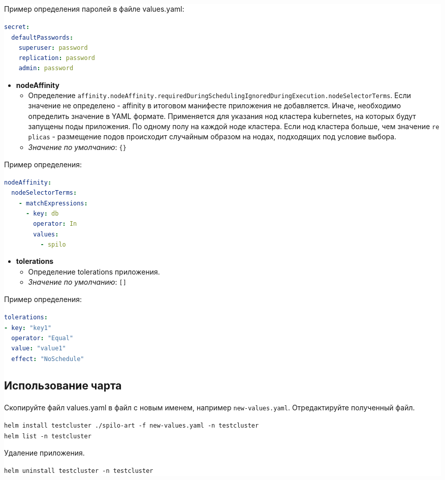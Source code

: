 Пример определения паролей в файле values.yaml:

```yaml
secret:
  defaultPasswords:
    superuser: password
    replication: password
    admin: password
```

* **nodeAffinity**
  * Определение `affinity.nodeAffinity.requiredDuringSchedulingIgnoredDuringExecution.nodeSelectorTerms`. Если значение
    не определено - affinity в итоговом манифесте приложения не добавляется. Иначе, необходимо определить значение в 
    YAML формате. Применяется для указания нод кластера kubernetes, на которых будут запущены поды приложения. По одному
    полу на каждой ноде кластера. Если нод кластера больше, чем значение `replicas` - размещение подов происходит 
    случайным образом на нодах, подходящих под условие выбора.
  * _Значение по умолчанию_: `{}`
  
Пример определения:

```yaml
nodeAffinity:
  nodeSelectorTerms:
    - matchExpressions:
      - key: db
        operator: In
        values:
          - spilo
```

* **tolerations**
  * Определение tolerations приложения.
  * _Значение по умолчанию_: `[]`

Пример определения:

```yaml
tolerations:
- key: "key1"
  operator: "Equal"
  value: "value1"
  effect: "NoSchedule"
```

## Использование чарта

Скопируйте файл values.yaml в файл с новым именем, например `new-values.yaml`. Отредактируйте полученный файл.

```shell
helm install testcluster ./spilo-art -f new-values.yaml -n testcluster
helm list -n testcluster
```

Удаление приложения.

```shell
helm uninstall testcluster -n testcluster
```
